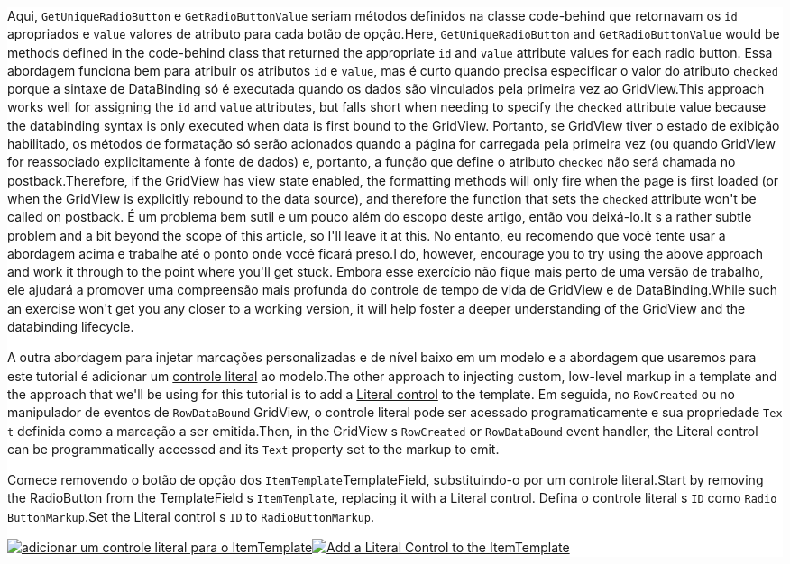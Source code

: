 <span data-ttu-id="f41b4-221">Aqui, `GetUniqueRadioButton` e `GetRadioButtonValue` seriam métodos definidos na classe code-behind que retornavam os `id` apropriados e `value` valores de atributo para cada botão de opção.</span><span class="sxs-lookup"><span data-stu-id="f41b4-221">Here, `GetUniqueRadioButton` and `GetRadioButtonValue` would be methods defined in the code-behind class that returned the appropriate `id` and `value` attribute values for each radio button.</span></span> <span data-ttu-id="f41b4-222">Essa abordagem funciona bem para atribuir os atributos `id` e `value`, mas é curto quando precisa especificar o valor do atributo `checked` porque a sintaxe de DataBinding só é executada quando os dados são vinculados pela primeira vez ao GridView.</span><span class="sxs-lookup"><span data-stu-id="f41b4-222">This approach works well for assigning the `id` and `value` attributes, but falls short when needing to specify the `checked` attribute value because the databinding syntax is only executed when data is first bound to the GridView.</span></span> <span data-ttu-id="f41b4-223">Portanto, se GridView tiver o estado de exibição habilitado, os métodos de formatação só serão acionados quando a página for carregada pela primeira vez (ou quando GridView for reassociado explicitamente à fonte de dados) e, portanto, a função que define o atributo `checked` não será chamada no postback.</span><span class="sxs-lookup"><span data-stu-id="f41b4-223">Therefore, if the GridView has view state enabled, the formatting methods will only fire when the page is first loaded (or when the GridView is explicitly rebound to the data source), and therefore the function that sets the `checked` attribute won't be called on postback.</span></span> <span data-ttu-id="f41b4-224">É um problema bem sutil e um pouco além do escopo deste artigo, então vou deixá-lo.</span><span class="sxs-lookup"><span data-stu-id="f41b4-224">It s a rather subtle problem and a bit beyond the scope of this article, so I'll leave it at this.</span></span> <span data-ttu-id="f41b4-225">No entanto, eu recomendo que você tente usar a abordagem acima e trabalhe até o ponto onde você ficará preso.</span><span class="sxs-lookup"><span data-stu-id="f41b4-225">I do, however, encourage you to try using the above approach and work it through to the point where you'll get stuck.</span></span> <span data-ttu-id="f41b4-226">Embora esse exercício não fique mais perto de uma versão de trabalho, ele ajudará a promover uma compreensão mais profunda do controle de tempo de vida de GridView e de DataBinding.</span><span class="sxs-lookup"><span data-stu-id="f41b4-226">While such an exercise won't get you any closer to a working version, it will help foster a deeper understanding of the GridView and the databinding lifecycle.</span></span>

<span data-ttu-id="f41b4-227">A outra abordagem para injetar marcações personalizadas e de nível baixo em um modelo e a abordagem que usaremos para este tutorial é adicionar um [controle literal](https://msdn.microsoft.com/library/sz4949ks(VS.80).aspx) ao modelo.</span><span class="sxs-lookup"><span data-stu-id="f41b4-227">The other approach to injecting custom, low-level markup in a template and the approach that we'll be using for this tutorial is to add a [Literal control](https://msdn.microsoft.com/library/sz4949ks(VS.80).aspx) to the template.</span></span> <span data-ttu-id="f41b4-228">Em seguida, no `RowCreated` ou no manipulador de eventos de `RowDataBound` GridView, o controle literal pode ser acessado programaticamente e sua propriedade `Text` definida como a marcação a ser emitida.</span><span class="sxs-lookup"><span data-stu-id="f41b4-228">Then, in the GridView s `RowCreated` or `RowDataBound` event handler, the Literal control can be programmatically accessed and its `Text` property set to the markup to emit.</span></span>

<span data-ttu-id="f41b4-229">Comece removendo o botão de opção dos `ItemTemplate`TemplateField, substituindo-o por um controle literal.</span><span class="sxs-lookup"><span data-stu-id="f41b4-229">Start by removing the RadioButton from the TemplateField s `ItemTemplate`, replacing it with a Literal control.</span></span> <span data-ttu-id="f41b4-230">Defina o controle literal s `ID` como `RadioButtonMarkup`.</span><span class="sxs-lookup"><span data-stu-id="f41b4-230">Set the Literal control s `ID` to `RadioButtonMarkup`.</span></span>

<span data-ttu-id="f41b4-231">[![adicionar um controle literal para o ItemTemplate](adding-a-gridview-column-of-radio-buttons-vb/_static/image12.gif)](adding-a-gridview-column-of-radio-buttons-vb/_static/image19.png)</span><span class="sxs-lookup"><span data-stu-id="f41b4-231">[![Add a Literal Control to the ItemTemplate](adding-a-gridview-column-of-radio-buttons-vb/_static/image12.gif)](adding-a-gridview-column-of-radio-buttons-vb/_static/image19.png)</span></span>
